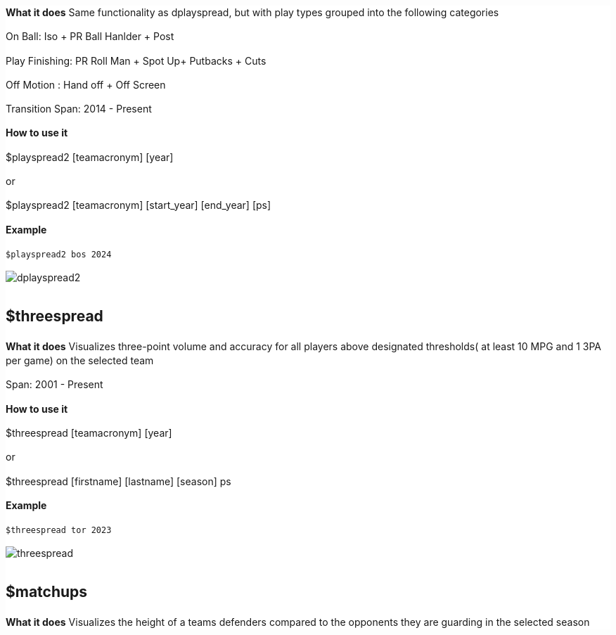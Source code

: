 **What it does**
Same functionality as dplayspread, but with play types grouped into the following categories

On Ball: Iso + PR Ball Hanlder + Post

Play Finishing: PR Roll Man + Spot Up+ Putbacks + Cuts

Off Motion : Hand off + Off Screen 

Transition
Span: 2014 - Present


**How to use it**

$playspread2 [teamacronym] [year]

or

$playspread2 [teamacronym] [start_year] [end_year] [ps]

**Example**
```
$playspread2 bos 2024

```
![dplayspread2](https://media.discordapp.net/attachments/1132368217436864582/1211388740937982085/BOS20242024Falsedscatter_spread2.png?ex=65ee04ae&is=65db8fae&hm=389255e7740d3292dc16fc50837c82e19fb32fe14c2e0b54fe9014775ac2371a&=&format=webp&quality=lossless&width=1620&height=1080)


## $threespread
**What it does**
Visualizes three-point volume and accuracy for all players above designated thresholds( at least 10 MPG and 1 3PA per game) on the selected team


Span: 2001 - Present


**How to use it**

$threespread [teamacronym] [year]

or

$threespread [firstname] [lastname] [season] ps

**Example**
```
$threespread tor 2023

```


![threespread](https://media.discordapp.net/attachments/1132368217436864582/1211389546655129650/TOR20232023Falsethreespread.png?ex=65ee056e&is=65db906e&hm=9b712c4bcd34236f76f33456b541d1a44a3842b2a367ed2ec7e8ca7aeedad69c&=&format=webp&quality=lossless&width=1512&height=1080)

## $matchups
**What it does**
Visualizes the height of a teams defenders compared to the opponents they are guarding in the selected season
